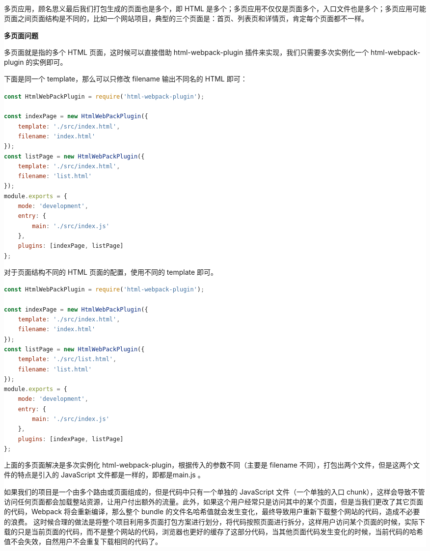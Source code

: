 多页应用，顾名思义最后我们打包生成的页面也是多个，即 HTML 是多个；多页应用不仅仅是页面多个，入口文件也是多个；多页应用可能页面之间页面结构是不同的，比如一个网站项目，典型的三个页面是：首页、列表页和详情页，肯定每个页面都不一样。

**多页面问题**

多页面就是指的多个 HTML 页面，这时候可以直接借助 html-webpack-plugin 插件来实现，我们只需要多次实例化一个 html-webpack-plugin 的实例即可。

下面是同一个 template，那么可以只修改 filename 输出不同名的 HTML 即可：

```js
const HtmlWebPackPlugin = require('html-webpack-plugin');

const indexPage = new HtmlWebPackPlugin({
    template: './src/index.html',
    filename: 'index.html'
});
const listPage = new HtmlWebPackPlugin({
    template: './src/index.html',
    filename: 'list.html'
});
module.exports = {
    mode: 'development',
    entry: {
        main: './src/index.js'
    },
    plugins: [indexPage, listPage]
};
```

对于页面结构不同的 HTML 页面的配置，使用不同的 template 即可。

```js
const HtmlWebPackPlugin = require('html-webpack-plugin');

const indexPage = new HtmlWebPackPlugin({
    template: './src/index.html',
    filename: 'index.html'
});
const listPage = new HtmlWebPackPlugin({
    template: './src/list.html',
    filename: 'list.html'
});
module.exports = {
    mode: 'development',
    entry: {
        main: './src/index.js'
    },
    plugins: [indexPage, listPage]
};
```

上面的多页面解决是多次实例化 html-webpack-plugin，根据传入的参数不同（主要是 filename 不同），打包出两个文件，但是这两个文件的特点是引入的 JavaScript 文件都是一样的，即都是main.js 。

如果我们的项目是一个由多个路由或页面组成的，但是代码中只有一个单独的 JavaScript 文件（一个单独的入口 chunk），这样会导致不管访问任何页面都会加载整站资源，让用户付出额外的流量。此外，如果这个用户经常只是访问其中的某个页面，但是当我们更改了其它页面的代码，Webpack 将会重新编译，那么整个 bundle 的文件名哈希值就会发生变化，最终导致用户重新下载整个网站的代码，造成不必要的浪费。
这时候合理的做法是将整个项目利用多页面打包方案进行划分，将代码按照页面进行拆分，这样用户访问某个页面的时候，实际下载的只是当前页面的代码，而不是整个网站的代码，浏览器也更好的缓存了这部分代码，当其他页面代码发生变化的时候，当前代码的哈希值不会失效，自然用户不会重复下载相同的代码了。
